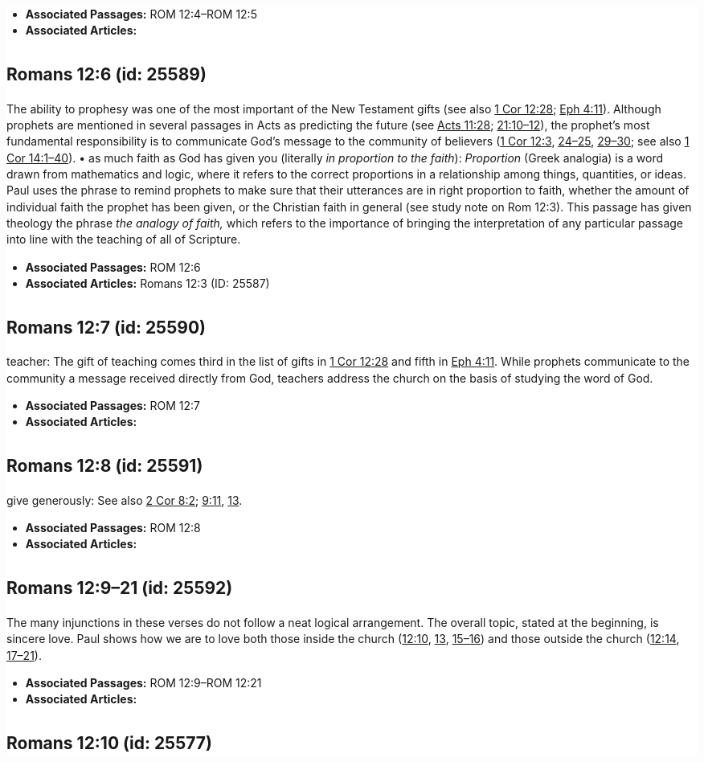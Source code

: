 * **Associated Passages:** ROM 12:4–ROM 12:5
* **Associated Articles:** 

## Romans 12:6 (id: 25589)

The ability to prophesy was one of the most important of the New Testament gifts (see also [1 Cor 12:28](https://ref.ly/1Cor12:28); [Eph 4:11](https://ref.ly/Eph4:11)). Although prophets are mentioned in several passages in Acts as predicting the future (see [Acts 11:28](https://ref.ly/Acts11:28); [21:10–12](https://ref.ly/Acts21:10-Acts21:12)), the prophet’s most fundamental responsibility is to communicate God’s message to the community of believers ([1 Cor 12:3](https://ref.ly/1Cor12:3), [24–25](https://ref.ly/1Cor12:24-1Cor12:25), [29–30](https://ref.ly/1Cor12:29-1Cor12:30); see also [1 Cor 14:1–40](https://ref.ly/1Cor14:1-1Cor14:40)). • as much faith as God has given you (literally *in proportion to the faith*): *Proportion* (Greek analogia) is a word drawn from mathematics and logic, where it refers to the correct proportions in a relationship among things, quantities, or ideas. Paul uses the phrase to remind prophets to make sure that their utterances are in right proportion to faith, whether the amount of individual faith the prophet has been given, or the Christian faith in general (see study note on Rom 12:3). This passage has given theology the phrase *the analogy of faith,* which refers to the importance of bringing the interpretation of any particular passage into line with the teaching of all of Scripture.

* **Associated Passages:** ROM 12:6
* **Associated Articles:** Romans 12:3 (ID: 25587)

## Romans 12:7 (id: 25590)

teacher: The gift of teaching comes third in the list of gifts in [1 Cor 12:28](https://ref.ly/1Cor12:28) and fifth in [Eph 4:11](https://ref.ly/Eph4:11). While prophets communicate to the community a message received directly from God, teachers address the church on the basis of studying the word of God.

* **Associated Passages:** ROM 12:7
* **Associated Articles:** 

## Romans 12:8 (id: 25591)

give generously: See also [2 Cor 8:2](https://ref.ly/2Cor8:2); [9:11](https://ref.ly/2Cor9:11), [13](https://ref.ly/2Cor9:13).

* **Associated Passages:** ROM 12:8
* **Associated Articles:** 

## Romans 12:9–21 (id: 25592)

The many injunctions in these verses do not follow a neat logical arrangement. The overall topic, stated at the beginning, is sincere love. Paul shows how we are to love both those inside the church ([12:10](https://ref.ly/Rom12:10), [13](https://ref.ly/Rom12:13), [15–16](https://ref.ly/Rom12:15-Rom12:16)) and those outside the church ([12:14](https://ref.ly/Rom12:14), [17–21](https://ref.ly/Rom12:17-Rom12:21)).

* **Associated Passages:** ROM 12:9–ROM 12:21
* **Associated Articles:** 

## Romans 12:10 (id: 25577)
